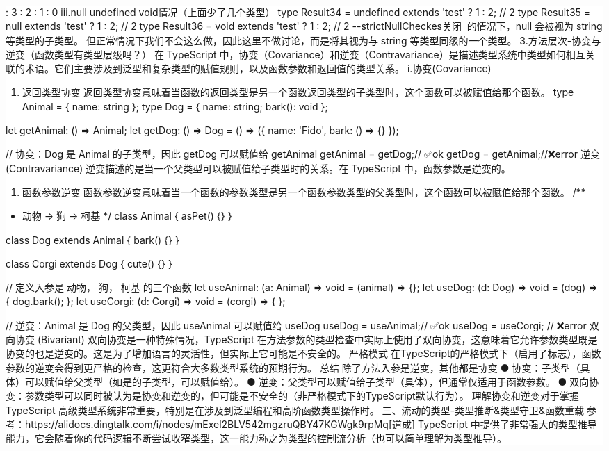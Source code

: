   : 3
  : 2
  : 1
  : 0
iii.null undefined void情况（上面少了几个类型）
type Result34 = undefined extends 'test' ? 1 : 2; // 2
type Result35 = null extends 'test' ? 1 : 2; // 2
type Result36 = void extends 'test' ? 1 : 2; // 2
--strictNullCheckes关闭  的情况下，null 会被视为 string 等类型的子类型。
但正常情况下我们不会这么做，因此这里不做讨论，而是将其视为与 string 等类型同级的一个类型。
3.方法层次-协变与逆变（函数类型有类型层级吗？）
在 TypeScript 中，协变（Covariance）和逆变（Contravariance）是描述类型系统中类型如何相互关联的术语。它们主要涉及到泛型和复杂类型的赋值规则，以及函数参数和返回值的类型关系。
i.协变(Covariance)
1. 返回类型协变
返回类型协变意味着当函数的返回类型是另一个函数返回类型的子类型时，这个函数可以被赋值给那个函数。
type Animal = { name: string };
type Dog = { name: string; bark(): void };

let getAnimal: () => Animal;
let getDog: () => Dog = () => ({ name: 'Fido', bark: () => {} });

// 协变：Dog 是 Animal 的子类型，因此 getDog 可以赋值给 getAnimal
getAnimal = getDog;// ✅ok
getDog = getAnimal;//❌error
逆变(Contravariance)
逆变描述的是当一个父类型可以被赋值给子类型时的关系。在 TypeScript 中，函数参数是逆变的。
1. 函数参数逆变
函数参数逆变意味着当一个函数的参数类型是另一个函数参数类型的父类型时，这个函数可以被赋值给那个函数。
/**
* 动物  ->  狗 -> 柯基
*/
class Animal {
  asPet() {}
}

class Dog extends Animal {
  bark() {}
}

class Corgi extends Dog {
  cute() {}
}

// 定义入参是 动物， 狗， 柯基 的三个函数
let useAnimal: (a: Animal) => void = (animal) => {};
let useDog: (d: Dog) => void = (dog) => { dog.bark(); };
let useCorgi: (d: Corgi) => void = (corgi) => {  };

// 逆变：Animal 是 Dog 的父类型，因此 useAnimal 可以赋值给 useDog
useDog = useAnimal;// ✅ok
useDog = useCorgi; // ❌error
双向协变 (Bivariant)
双向协变是一种特殊情况，TypeScript 在方法参数的类型检查中实际上使用了双向协变，这意味着它允许参数类型既是协变的也是逆变的。这是为了增加语言的灵活性，但实际上它可能是不安全的。
严格模式
在TypeScript的严格模式下（启用了标志），函数参数的逆变会得到更严格的检查，这更符合大多数类型系统的预期行为。
总结
除了方法入参是逆变，其他都是协变
● 协变：子类型（具体）可以赋值给父类型（如是的子类型，可以赋值给）。
● 逆变：父类型可以赋值给子类型（具体），但通常仅适用于函数参数。
● 双向协变：参数类型可以同时被认为是协变和逆变的，但可能是不安全的（非严格模式下的TypeScript默认行为）。
理解协变和逆变对于掌握 TypeScript 高级类型系统非常重要，特别是在涉及到泛型编程和高阶函数类型操作时。
三、流动的类型-类型推断&类型守卫&函数重载
参考：https://alidocs.dingtalk.com/i/nodes/mExel2BLV542mgzruQBY47KGWgk9rpMq[道成]
TypeScript 中提供了非常强大的类型推导能力，它会随着你的代码逻辑不断尝试收窄类型，这一能力称之为类型的控制流分析（也可以简单理解为类型推导）。